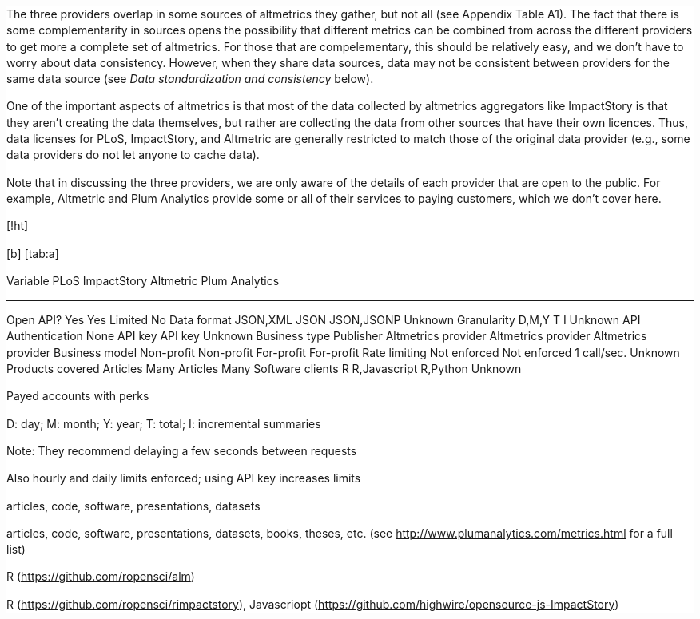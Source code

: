 The three providers overlap in some sources of altmetrics they gather,
but not all (see Appendix Table A1). The fact that there is some
complementarity in sources opens the possibility that different metrics
can be combined from across the different providers to get more a
complete set of altmetrics. For those that are compelementary, this
should be relatively easy, and we don’t have to worry about data
consistency. However, when they share data sources, data may not be
consistent between providers for the same data source (see *Data
standardization and consistency* below).

One of the important aspects of altmetrics is that most of the data
collected by altmetrics aggregators like ImpactStory is that they aren’t
creating the data themselves, but rather are collecting the data from
other sources that have their own licences. Thus, data licenses for
PLoS, ImpactStory, and Altmetric are generally restricted to match those
of the original data provider (e.g., some data providers do not let
anyone to cache data).

Note that in discussing the three providers, we are only aware of the
details of each provider that are open to the public. For example,
Altmetric and Plum Analytics provide some or all of their services to
paying customers, which we don’t cover here.

[!ht]

[b] [tab:a]

  Variable             PLoS           ImpactStory           Altmetric             Plum Analytics
  -------------------- -------------- --------------------- --------------------- ---------------------
  Open API?            Yes            Yes                   Limited               No
  Data format          JSON,XML       JSON                  JSON,JSONP            Unknown
  Granularity          D,M,Y          T                     I                     Unknown
  API Authentication   None           API key               API key               Unknown
  Business type        Publisher      Altmetrics provider   Altmetrics provider   Altmetrics provider
  Business model       Non-profit     Non-profit            For-profit            For-profit
  Rate limiting        Not enforced   Not enforced          1 call/sec.           Unknown
  Products covered     Articles       Many                  Articles              Many
  Software clients     R              R,Javascript          R,Python              Unknown

Payed accounts with perks

D: day; M: month; Y: year; T: total; I: incremental summaries

Note: They recommend delaying a few seconds between requests

Also hourly and daily limits enforced; using API key increases limits

articles, code, software, presentations, datasets

articles, code, software, presentations, datasets, books, theses, etc.
(see <http://www.plumanalytics.com/metrics.html> for a full list)

R (<https://github.com/ropensci/alm>)

R (<https://github.com/ropensci/rimpactstory>), Javascriopt
(<https://github.com/highwire/opensource-js-ImpactStory>)
